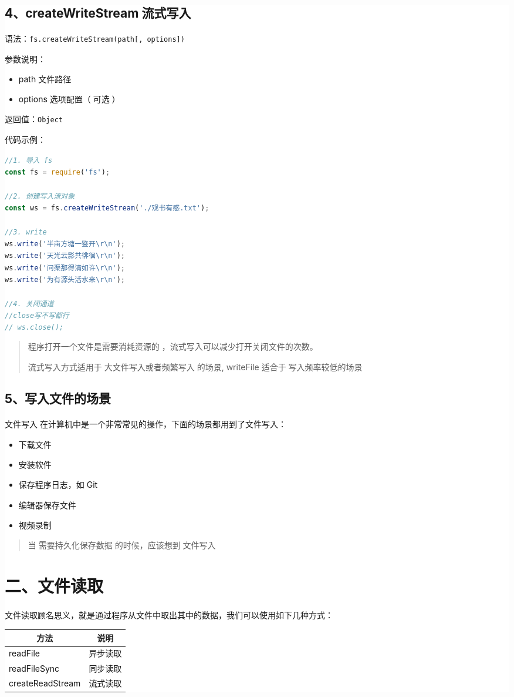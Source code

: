 ## 4、createWriteStream 流式写入

语法：`fs.createWriteStream(path[, options])`

参数说明：

* path 文件路径

* options 选项配置（ 可选 ）

返回值：`Object`

代码示例：

```js
//1. 导入 fs 
const fs = require('fs');

//2. 创建写入流对象 
const ws = fs.createWriteStream('./观书有感.txt');

//3. write
ws.write('半亩方塘一鉴开\r\n');
ws.write('天光云影共徘徊\r\n');
ws.write('问渠那得清如许\r\n');
ws.write('为有源头活水来\r\n');

//4. 关闭通道
//close写不写都行
// ws.close();
```

> 程序打开一个文件是需要消耗资源的 ，流式写入可以减少打开关闭文件的次数。
>
> 流式写入方式适用于 大文件写入或者频繁写入 的场景, writeFile 适合于 写入频率较低的场景

## 5、写入文件的场景

文件写入 在计算机中是一个非常常见的操作，下面的场景都用到了文件写入：

* 下载文件
* 安装软件

* 保存程序日志，如 Git

* 编辑器保存文件
* 视频录制

> 当 需要持久化保存数据 的时候，应该想到 文件写入

# 二、文件读取

文件读取顾名思义，就是通过程序从文件中取出其中的数据，我们可以使用如下几种方式：

| 方法             | 说明     |
| ---------------- | -------- |
| readFile         | 异步读取 |
| readFileSync     | 同步读取 |
| createReadStream | 流式读取 |
